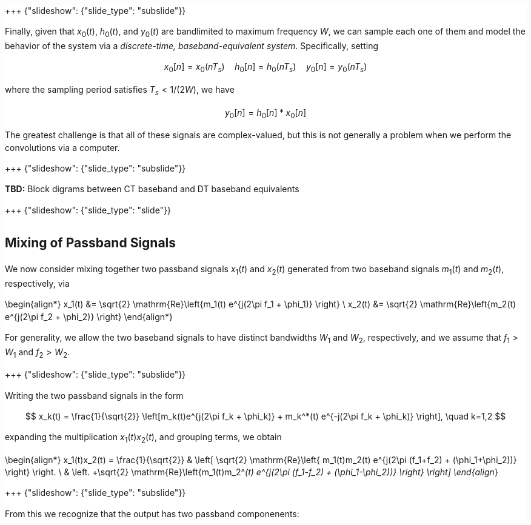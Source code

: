 +++ {"slideshow": {"slide_type": "subslide"}}

Finally, given that $x_0(t)$, $h_0(t)$, and $y_0(t)$ are bandlimited to maximum frequency $W$, we can sample each one of them and model the behavior of the system via a *discrete-time, baseband-equivalent system*. Specifically, setting

$$
  x_0[n] = x_0(nT_s) \quad h_0[n] = h_0(nT_s) \quad y_0[n] = y_0(nT_s)
$$

where the sampling period satisfies $T_s < 1/(2W)$, we have

$$
  y_0[n] = h_0[n] * x_0[n]
$$

The greatest challenge is that all of these signals are complex-valued, but this is not generally a problem when we perform the convolutions via a computer.

+++ {"slideshow": {"slide_type": "subslide"}}

**TBD:** Block digrams between CT baseband and DT baseband equivalents

+++ {"slideshow": {"slide_type": "slide"}}

## Mixing of Passband Signals

We now consider mixing together two passband signals $x_1(t)$ and $x_2(t)$ generated from two baseband signals $m_1(t)$ and $m_2(t)$, respectively, via

\begin{align*}
x_1(t) &= \sqrt{2} \mathrm{Re}\left\{m_1(t) e^{j(2\pi f_1 + \phi_1)} \right\} \\
x_2(t) &= \sqrt{2} \mathrm{Re}\left\{m_2(t) e^{j(2\pi f_2 + \phi_2)} \right\}
\end{align*}

For generality, we allow the two baseband signals to have distinct bandwidths $W_1$ and $W_2$, respectively, and we assume that $f_1 > W_1$ and $f_2 > W_2$.

+++ {"slideshow": {"slide_type": "subslide"}}

Writing the two passband signals in the form

$$
  x_k(t) = \frac{1}{\sqrt{2}} \left[m_k(t)e^{j(2\pi f_k + \phi_k)} + m_k^*(t) e^{-j(2\pi f_k + \phi_k)} \right], \quad k=1,2
$$

expanding the multiplication $x_1(t)x_2(t)$, and grouping terms, we obtain

\begin{align*}
x_1(t)x_2(t) = \frac{1}{\sqrt{2}} & \left[ \sqrt{2} \mathrm{Re}\left\{ m_1(t)m_2(t) e^{j(2\pi (f_1+f_2) + (\phi_1+\phi_2))} \right\} \right. \\
& \left. +\sqrt{2} \mathrm{Re}\left\{m_1(t)m_2^*(t) e^{j(2\pi (f_1-f_2) + (\phi_1-\phi_2))} \right\} \right]
\end{align*}

+++ {"slideshow": {"slide_type": "subslide"}}

From this we recognize that the output has two passband componenents:
